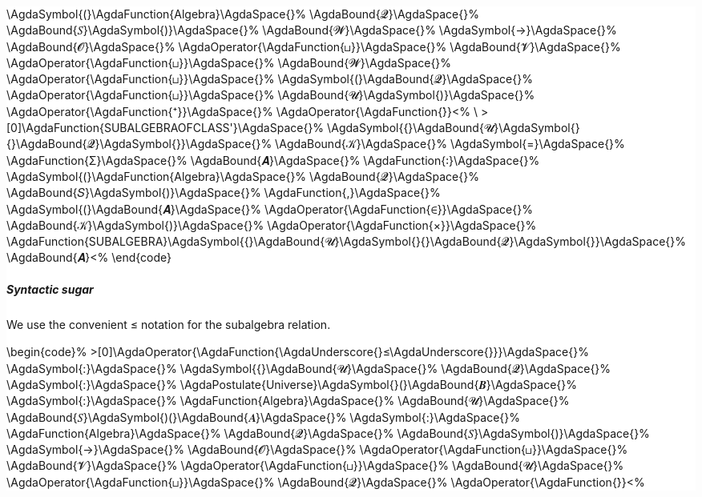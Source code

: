\AgdaSymbol{(}\AgdaFunction{Algebra}\AgdaSpace{}%
\AgdaBound{𝓠}\AgdaSpace{}%
\AgdaBound{𝑆}\AgdaSymbol{)}\AgdaSpace{}%
\AgdaBound{𝓦}\AgdaSpace{}%
\AgdaSymbol{→}\AgdaSpace{}%
\AgdaBound{𝓞}\AgdaSpace{}%
\AgdaOperator{\AgdaFunction{⊔}}\AgdaSpace{}%
\AgdaBound{𝓥}\AgdaSpace{}%
\AgdaOperator{\AgdaFunction{⊔}}\AgdaSpace{}%
\AgdaBound{𝓦}\AgdaSpace{}%
\AgdaOperator{\AgdaFunction{⊔}}\AgdaSpace{}%
\AgdaSymbol{(}\AgdaBound{𝓠}\AgdaSpace{}%
\AgdaOperator{\AgdaFunction{⊔}}\AgdaSpace{}%
\AgdaBound{𝓤}\AgdaSymbol{)}\AgdaSpace{}%
\AgdaOperator{\AgdaFunction{⁺}}\AgdaSpace{}%
\AgdaOperator{\AgdaFunction{̇}}\<%
\\
\>[0]\AgdaFunction{SUBALGEBRAOFCLASS'}\AgdaSpace{}%
\AgdaSymbol{\{}\AgdaBound{𝓤}\AgdaSymbol{\}\{}\AgdaBound{𝓠}\AgdaSymbol{\}}\AgdaSpace{}%
\AgdaBound{𝒦}\AgdaSpace{}%
\AgdaSymbol{=}\AgdaSpace{}%
\AgdaFunction{Σ}\AgdaSpace{}%
\AgdaBound{𝑨}\AgdaSpace{}%
\AgdaFunction{꞉}\AgdaSpace{}%
\AgdaSymbol{(}\AgdaFunction{Algebra}\AgdaSpace{}%
\AgdaBound{𝓠}\AgdaSpace{}%
\AgdaBound{𝑆}\AgdaSymbol{)}\AgdaSpace{}%
\AgdaFunction{,}\AgdaSpace{}%
\AgdaSymbol{(}\AgdaBound{𝑨}\AgdaSpace{}%
\AgdaOperator{\AgdaFunction{∈}}\AgdaSpace{}%
\AgdaBound{𝒦}\AgdaSymbol{)}\AgdaSpace{}%
\AgdaOperator{\AgdaFunction{×}}\AgdaSpace{}%
\AgdaFunction{SUBALGEBRA}\AgdaSymbol{\{}\AgdaBound{𝓤}\AgdaSymbol{\}\{}\AgdaBound{𝓠}\AgdaSymbol{\}}\AgdaSpace{}%
\AgdaBound{𝑨}\<%
\end{code}

##### Syntactic sugar

We use the convenient ≤ notation for the subalgebra relation.

\begin{code}%
\>[0]\AgdaOperator{\AgdaFunction{\AgdaUnderscore{}≤\AgdaUnderscore{}}}\AgdaSpace{}%
\AgdaSymbol{:}\AgdaSpace{}%
\AgdaSymbol{\{}\AgdaBound{𝓤}\AgdaSpace{}%
\AgdaBound{𝓠}\AgdaSpace{}%
\AgdaSymbol{:}\AgdaSpace{}%
\AgdaPostulate{Universe}\AgdaSymbol{\}(}\AgdaBound{𝑩}\AgdaSpace{}%
\AgdaSymbol{:}\AgdaSpace{}%
\AgdaFunction{Algebra}\AgdaSpace{}%
\AgdaBound{𝓤}\AgdaSpace{}%
\AgdaBound{𝑆}\AgdaSymbol{)(}\AgdaBound{𝑨}\AgdaSpace{}%
\AgdaSymbol{:}\AgdaSpace{}%
\AgdaFunction{Algebra}\AgdaSpace{}%
\AgdaBound{𝓠}\AgdaSpace{}%
\AgdaBound{𝑆}\AgdaSymbol{)}\AgdaSpace{}%
\AgdaSymbol{→}\AgdaSpace{}%
\AgdaBound{𝓞}\AgdaSpace{}%
\AgdaOperator{\AgdaFunction{⊔}}\AgdaSpace{}%
\AgdaBound{𝓥}\AgdaSpace{}%
\AgdaOperator{\AgdaFunction{⊔}}\AgdaSpace{}%
\AgdaBound{𝓤}\AgdaSpace{}%
\AgdaOperator{\AgdaFunction{⊔}}\AgdaSpace{}%
\AgdaBound{𝓠}\AgdaSpace{}%
\AgdaOperator{\AgdaFunction{̇}}\<%